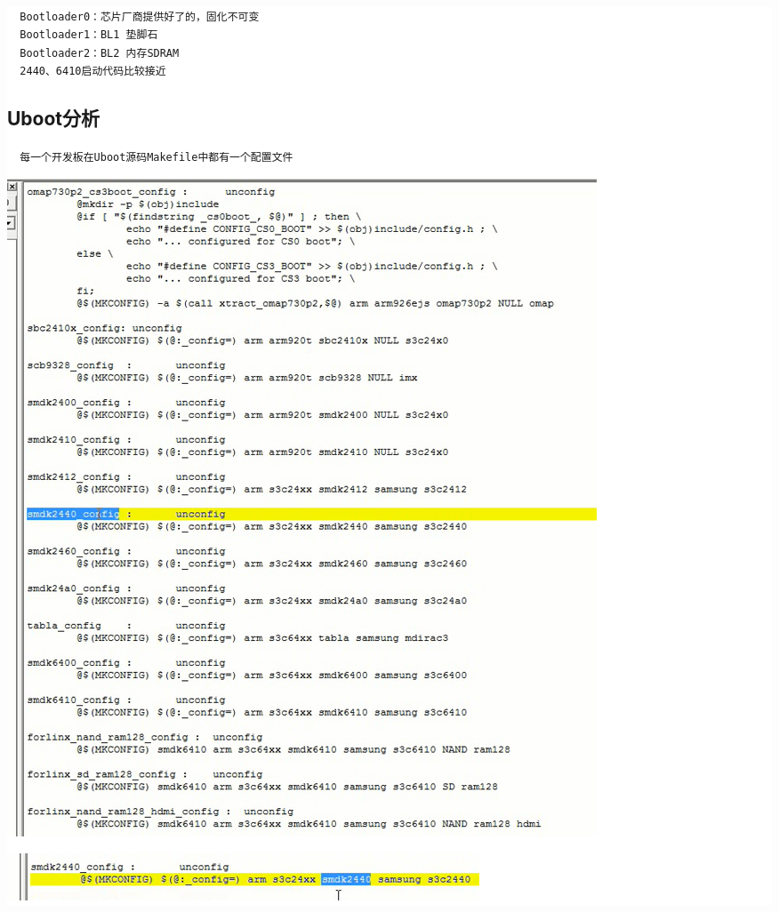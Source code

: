       Bootloader0：芯片厂商提供好了的，固化不可变
      Bootloader1：BL1 垫脚石
      Bootloader2：BL2 内存SDRAM
      2440、6410启动代码比较接近

## Uboot分析

      每一个开发板在Uboot源码Makefile中都有一个配置文件

![1526289239326.png](image/1526289239326.png)

![1526289258883.png](image/1526289258883.png)
